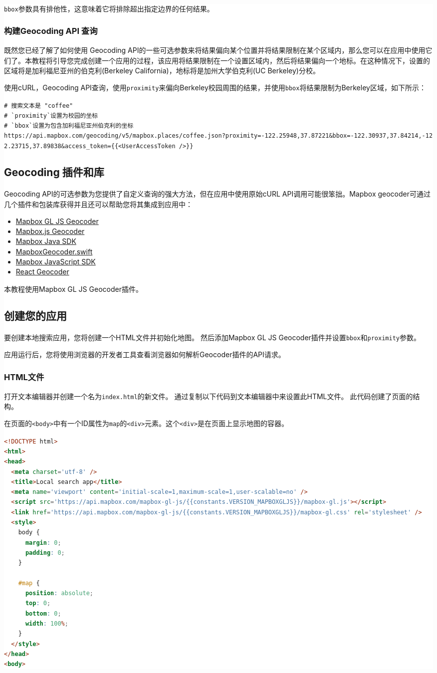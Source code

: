 `bbox`参数具有排他性，这意味着它将排除超出指定边界的任何结果。

### 构建Geocoding API 查询
既然您已经了解了如何使用 Geocoding API的一些可选参数来将结果偏向某个位置并将结果限制在某个区域内，那么您可以在应用中使用它们了。本教程将引导您完成创建一个应用的过程，该应用将结果限制在一个设置区域内，然后将结果偏向一个地标。在这种情况下，设置的区域将是加利福尼亚州的伯克利(Berkeley California)，地标将是加州大学伯克利(UC Berkeley)分校。

使用cURL，Geocoding API查询，使用`proximity`来偏向Berkeley校园周围的结果，并使用`bbox`将结果限制为Berkeley区域，如下所示：
```
# 搜索文本是 "coffee"
# `proximity`设置为校园的坐标
# `bbox`设置为包含加利福尼亚州伯克利的坐标
https://api.mapbox.com/geocoding/v5/mapbox.places/coffee.json?proximity=-122.25948,37.87221&bbox=-122.30937,37.84214,-122.23715,37.89838&access_token={{<UserAccessToken />}}
```

## Geocoding 插件和库
Geocoding API的可选参数为您提供了自定义查询的强大方法，但在应用中使用原始cURL API调用可能很笨拙。Mapbox geocoder可通过几个插件和包装库获得并且还可以帮助您将其集成到应用中：
- [Mapbox GL JS Geocoder](https://www.mapbox.com/mapbox-gl-js/plugins/#mapbox-gl-geocoder)
- [Mapbox.js Geocoder](https://www.mapbox.com/mapbox.js/api/{{constants.VERSION_MAPBOXJS}}/l-mapbox-geocoder/)
- [Mapbox Java SDK](https://www.mapbox.com/android-docs/java-sdk/examples/)
- [MapboxGeocoder.swift](https://github.com/mapbox/MapboxGeocoder.swift)
- [Mapbox JavaScript SDK](https://github.com/mapbox/mapbox-sdk-js)
- [React Geocoder](https://github.com/mapbox/react-geocoder)

本教程使用Mapbox GL JS Geocoder插件。

## 创建您的应用
要创建本地搜索应用，您将创建一个HTML文件并初始化地图。 然后添加Mapbox GL JS Geocoder插件并设置`bbox`和`proximity`参数。

应用运行后，您将使用浏览器的开发者工具查看浏览器如何解析Geocoder插件的API请求。

### HTML文件
打开文本编辑器并创建一个名为`index.html`的新文件。 通过复制以下代码到文本编辑器中来设置此HTML文件。 此代码创建了页面的结构。

在页面的`<body>`中有一个ID属性为`map`的`<div>`元素。这个`<div>`是在页面上显示地图的容器。

```html
<!DOCTYPE html>
<html>
<head>
  <meta charset='utf-8' />
  <title>Local search app</title>
  <meta name='viewport' content='initial-scale=1,maximum-scale=1,user-scalable=no' />
  <script src='https://api.mapbox.com/mapbox-gl-js/{{constants.VERSION_MAPBOXGLJS}}/mapbox-gl.js'></script>
  <link href='https://api.mapbox.com/mapbox-gl-js/{{constants.VERSION_MAPBOXGLJS}}/mapbox-gl.css' rel='stylesheet' />
  <style>
    body {
      margin: 0;
      padding: 0;
    }

    #map {
      position: absolute;
      top: 0;
      bottom: 0;
      width: 100%;
    }
  </style>
</head>
<body>

```